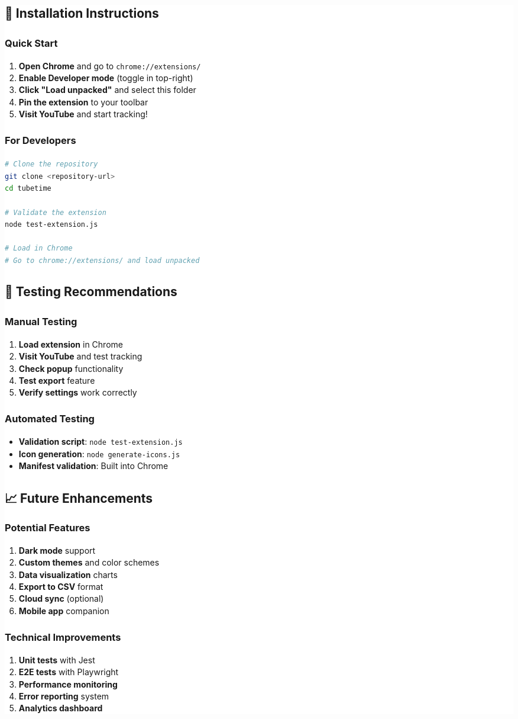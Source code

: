 ## 🚀 Installation Instructions

### Quick Start
1. **Open Chrome** and go to `chrome://extensions/`
2. **Enable Developer mode** (toggle in top-right)
3. **Click "Load unpacked"** and select this folder
4. **Pin the extension** to your toolbar
5. **Visit YouTube** and start tracking!

### For Developers
```bash
# Clone the repository
git clone <repository-url>
cd tubetime

# Validate the extension
node test-extension.js

# Load in Chrome
# Go to chrome://extensions/ and load unpacked
```

## 🧪 Testing Recommendations

### Manual Testing
1. **Load extension** in Chrome
2. **Visit YouTube** and test tracking
3. **Check popup** functionality
4. **Test export** feature
5. **Verify settings** work correctly

### Automated Testing
- **Validation script**: `node test-extension.js`
- **Icon generation**: `node generate-icons.js`
- **Manifest validation**: Built into Chrome

## 📈 Future Enhancements

### Potential Features
1. **Dark mode** support
2. **Custom themes** and color schemes
3. **Data visualization** charts
4. **Export to CSV** format
5. **Cloud sync** (optional)
6. **Mobile app** companion

### Technical Improvements
1. **Unit tests** with Jest
2. **E2E tests** with Playwright
3. **Performance monitoring**
4. **Error reporting** system
5. **Analytics dashboard**
